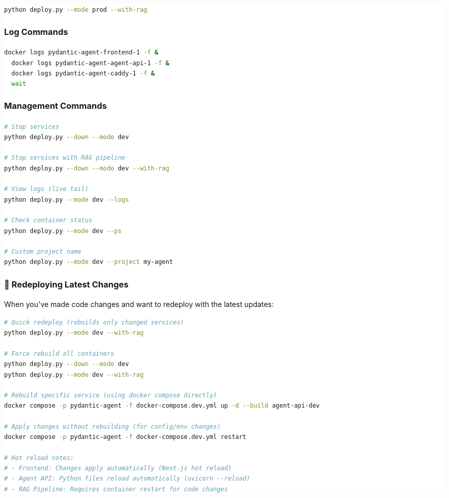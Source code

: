 ```bash
python deploy.py --mode prod --with-rag
```

### Log Commands

```bash
docker logs pydantic-agent-frontend-1 -f &
  docker logs pydantic-agent-agent-api-1 -f &
  docker logs pydantic-agent-caddy-1 -f &
  wait
```

### Management Commands

```bash
# Stop services
python deploy.py --down --mode dev

# Stop services with RAG pipeline
python deploy.py --down --mode dev --with-rag

# View logs (live tail)
python deploy.py --mode dev --logs

# Check container status
python deploy.py --mode dev --ps

# Custom project name
python deploy.py --mode dev --project my-agent
```

### 🔄 Redeploying Latest Changes

When you've made code changes and want to redeploy with the latest updates:

```bash
# Quick redeploy (rebuilds only changed services)
python deploy.py --mode dev --with-rag

# Force rebuild all containers
python deploy.py --down --mode dev
python deploy.py --mode dev --with-rag

# Rebuild specific service (using docker compose directly)
docker compose -p pydantic-agent -f docker-compose.dev.yml up -d --build agent-api-dev

# Apply changes without rebuilding (for config/env changes)
docker compose -p pydantic-agent -f docker-compose.dev.yml restart

# Hot reload notes:
# - Frontend: Changes apply automatically (Next.js hot reload)
# - Agent API: Python files reload automatically (uvicorn --reload)
# - RAG Pipeline: Requires container restart for code changes
```
